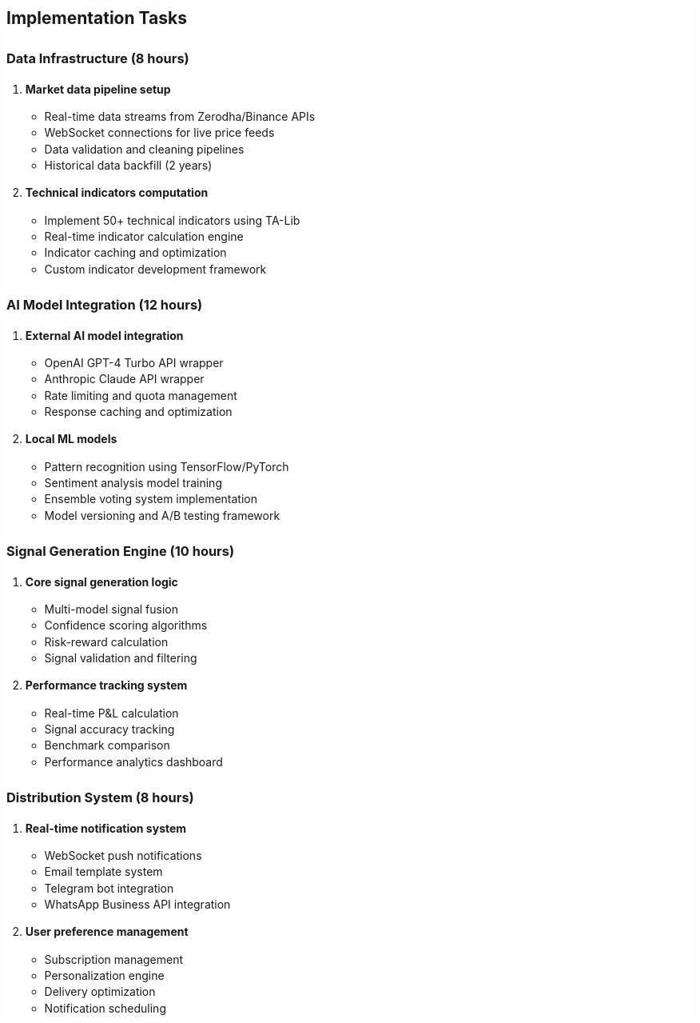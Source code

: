 
## Implementation Tasks

### Data Infrastructure (8 hours)
1. **Market data pipeline setup**
   - Real-time data streams from Zerodha/Binance APIs
   - WebSocket connections for live price feeds
   - Data validation and cleaning pipelines
   - Historical data backfill (2 years)

2. **Technical indicators computation**
   - Implement 50+ technical indicators using TA-Lib
   - Real-time indicator calculation engine
   - Indicator caching and optimization
   - Custom indicator development framework

### AI Model Integration (12 hours)
1. **External AI model integration**
   - OpenAI GPT-4 Turbo API wrapper
   - Anthropic Claude API wrapper
   - Rate limiting and quota management
   - Response caching and optimization

2. **Local ML models**
   - Pattern recognition using TensorFlow/PyTorch
   - Sentiment analysis model training
   - Ensemble voting system implementation
   - Model versioning and A/B testing framework

### Signal Generation Engine (10 hours)
1. **Core signal generation logic**
   - Multi-model signal fusion
   - Confidence scoring algorithms
   - Risk-reward calculation
   - Signal validation and filtering

2. **Performance tracking system**
   - Real-time P&L calculation
   - Signal accuracy tracking
   - Benchmark comparison
   - Performance analytics dashboard

### Distribution System (8 hours)
1. **Real-time notification system**
   - WebSocket push notifications
   - Email template system
   - Telegram bot integration
   - WhatsApp Business API integration

2. **User preference management**
   - Subscription management
   - Personalization engine
   - Delivery optimization
   - Notification scheduling
